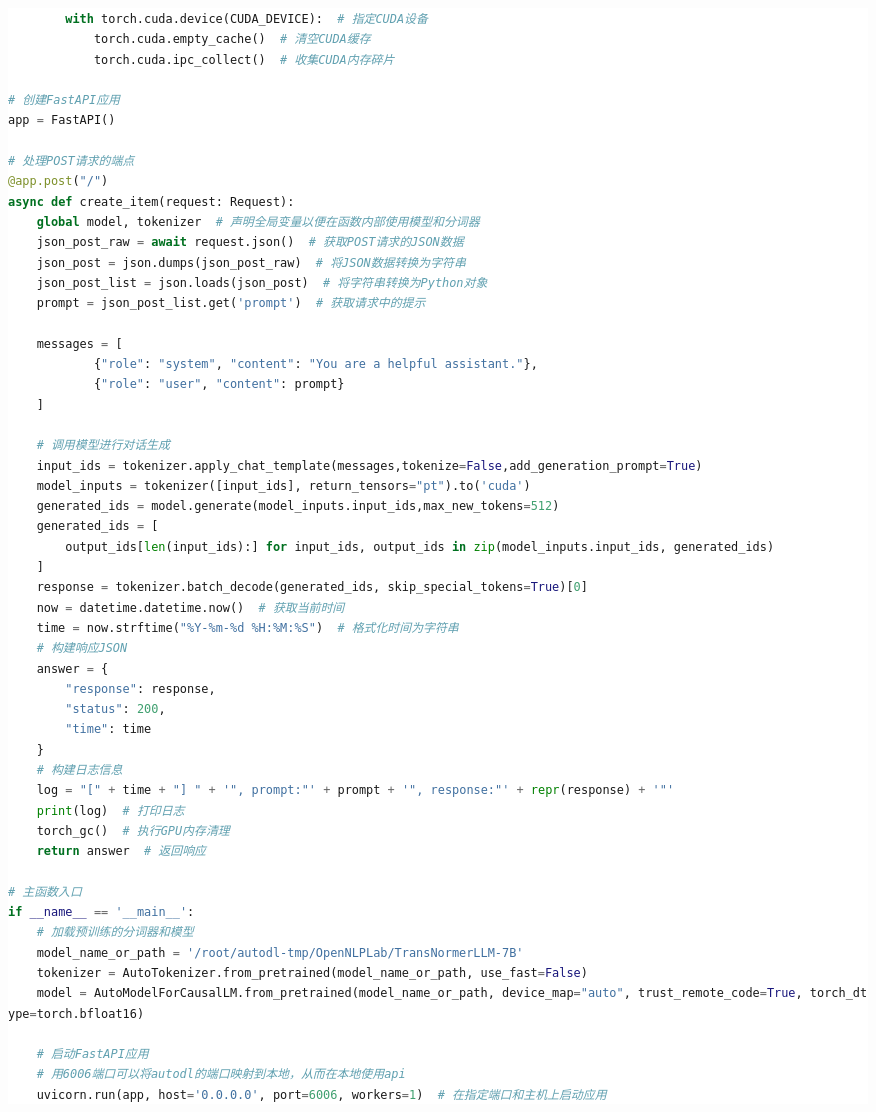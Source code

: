 ```python
        with torch.cuda.device(CUDA_DEVICE):  # 指定CUDA设备
            torch.cuda.empty_cache()  # 清空CUDA缓存
            torch.cuda.ipc_collect()  # 收集CUDA内存碎片

# 创建FastAPI应用
app = FastAPI()

# 处理POST请求的端点
@app.post("/")
async def create_item(request: Request):
    global model, tokenizer  # 声明全局变量以便在函数内部使用模型和分词器
    json_post_raw = await request.json()  # 获取POST请求的JSON数据
    json_post = json.dumps(json_post_raw)  # 将JSON数据转换为字符串
    json_post_list = json.loads(json_post)  # 将字符串转换为Python对象
    prompt = json_post_list.get('prompt')  # 获取请求中的提示

    messages = [
            {"role": "system", "content": "You are a helpful assistant."},
            {"role": "user", "content": prompt}
    ]

    # 调用模型进行对话生成
    input_ids = tokenizer.apply_chat_template(messages,tokenize=False,add_generation_prompt=True)
    model_inputs = tokenizer([input_ids], return_tensors="pt").to('cuda')
    generated_ids = model.generate(model_inputs.input_ids,max_new_tokens=512)
    generated_ids = [
        output_ids[len(input_ids):] for input_ids, output_ids in zip(model_inputs.input_ids, generated_ids)
    ]
    response = tokenizer.batch_decode(generated_ids, skip_special_tokens=True)[0]
    now = datetime.datetime.now()  # 获取当前时间
    time = now.strftime("%Y-%m-%d %H:%M:%S")  # 格式化时间为字符串
    # 构建响应JSON
    answer = {
        "response": response,
        "status": 200,
        "time": time
    }
    # 构建日志信息
    log = "[" + time + "] " + '", prompt:"' + prompt + '", response:"' + repr(response) + '"'
    print(log)  # 打印日志
    torch_gc()  # 执行GPU内存清理
    return answer  # 返回响应

# 主函数入口
if __name__ == '__main__':
    # 加载预训练的分词器和模型
    model_name_or_path = '/root/autodl-tmp/OpenNLPLab/TransNormerLLM-7B'
    tokenizer = AutoTokenizer.from_pretrained(model_name_or_path, use_fast=False)
    model = AutoModelForCausalLM.from_pretrained(model_name_or_path, device_map="auto", trust_remote_code=True, torch_dtype=torch.bfloat16)

    # 启动FastAPI应用
    # 用6006端口可以将autodl的端口映射到本地，从而在本地使用api
    uvicorn.run(app, host='0.0.0.0', port=6006, workers=1)  # 在指定端口和主机上启动应用
```  
